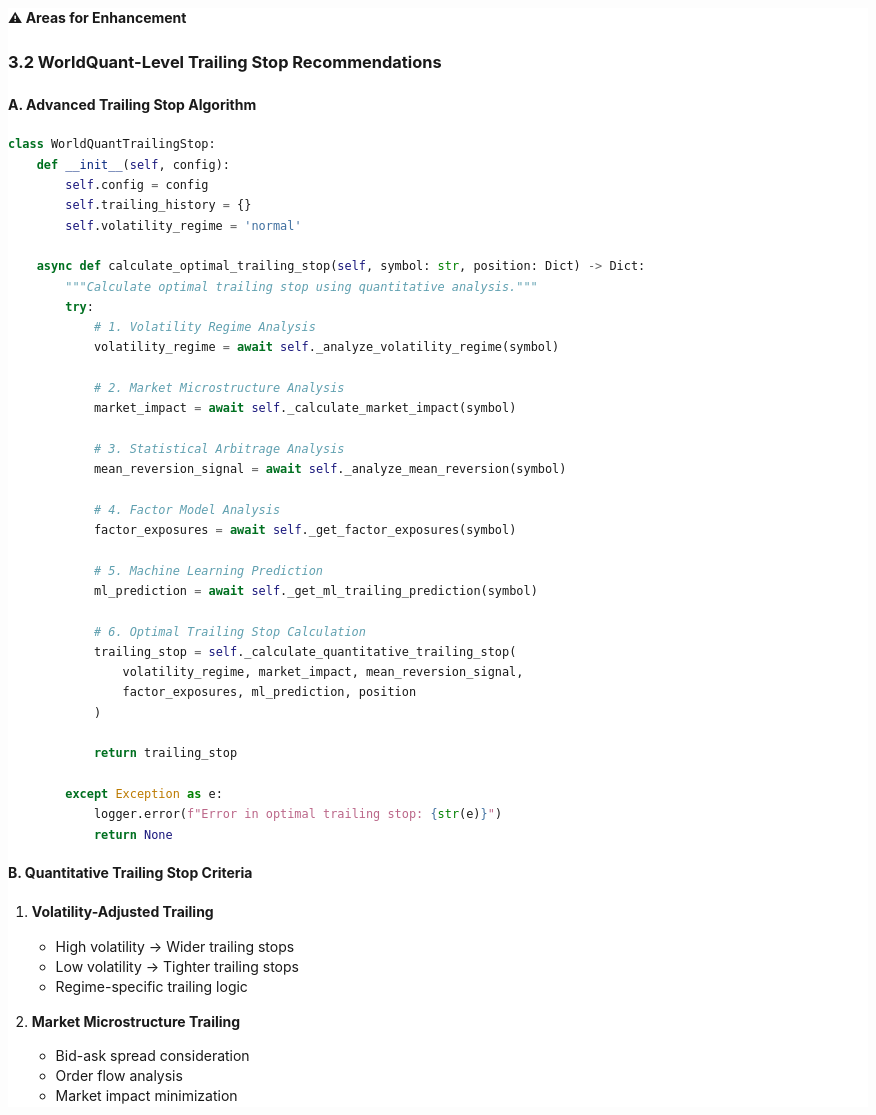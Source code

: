 #### ⚠️ **Areas for Enhancement**

### 3.2 WorldQuant-Level Trailing Stop Recommendations

#### **A. Advanced Trailing Stop Algorithm**
```python
class WorldQuantTrailingStop:
    def __init__(self, config):
        self.config = config
        self.trailing_history = {}
        self.volatility_regime = 'normal'
        
    async def calculate_optimal_trailing_stop(self, symbol: str, position: Dict) -> Dict:
        """Calculate optimal trailing stop using quantitative analysis."""
        try:
            # 1. Volatility Regime Analysis
            volatility_regime = await self._analyze_volatility_regime(symbol)
            
            # 2. Market Microstructure Analysis
            market_impact = await self._calculate_market_impact(symbol)
            
            # 3. Statistical Arbitrage Analysis
            mean_reversion_signal = await self._analyze_mean_reversion(symbol)
            
            # 4. Factor Model Analysis
            factor_exposures = await self._get_factor_exposures(symbol)
            
            # 5. Machine Learning Prediction
            ml_prediction = await self._get_ml_trailing_prediction(symbol)
            
            # 6. Optimal Trailing Stop Calculation
            trailing_stop = self._calculate_quantitative_trailing_stop(
                volatility_regime, market_impact, mean_reversion_signal,
                factor_exposures, ml_prediction, position
            )
            
            return trailing_stop
            
        except Exception as e:
            logger.error(f"Error in optimal trailing stop: {str(e)}")
            return None
```

#### **B. Quantitative Trailing Stop Criteria**

1. **Volatility-Adjusted Trailing**
   - High volatility → Wider trailing stops
   - Low volatility → Tighter trailing stops
   - Regime-specific trailing logic

2. **Market Microstructure Trailing**
   - Bid-ask spread consideration
   - Order flow analysis
   - Market impact minimization
